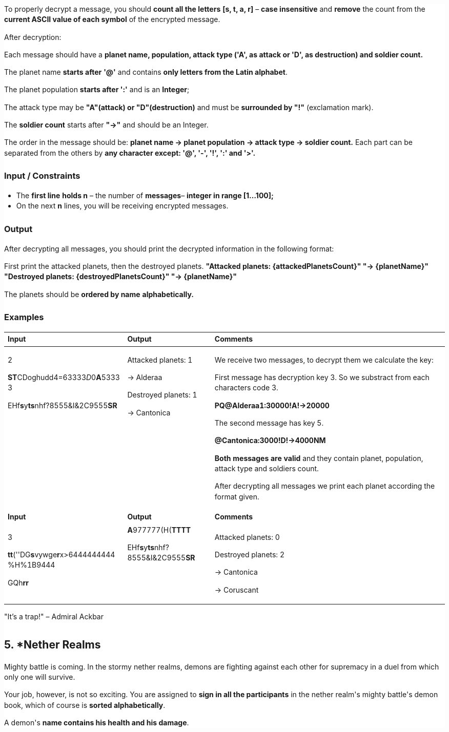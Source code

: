 To properly decrypt a message, you should **count all the letters** **[s, t, a, r]** – **case insensitive** and **remove** the count from the **current ASCII value of each symbol** of the encrypted message.

After decryption:

Each message should have a **planet name, population, attack type ('A', as attack or 'D', as destruction) and soldier count.**

The planet name **starts after** **'@'** and contains **only letters from the Latin alphabet**. 

The planet population **starts after ':'** and is an **Integer**;

The attack type may be **"A"(attack) or "D"(destruction)** and must be **surrounded by "!"** (exclamation mark).

The **soldier count** starts after **"->"** and should be an Integer.

The order in the message should be: **planet name -> planet population -> attack type -> soldier count.** Each part can be separated from the others by **any character except: '@', '-', '!', ':' and '>'.**
### **Input / Constraints**
- The **first line** **holds n** – the number of **messages**– **integer in range [1…100];**
- On the next **n** lines, you will be receiving encrypted messages.
### **Output**
After decrypting all messages, you should print the decrypted information in the following format:

First print the attacked planets, then the destroyed planets.
**"Attacked planets: {attackedPlanetsCount}"
"-> {planetName}"
"Destroyed planets: {destroyedPlanetsCount}"
"-> {planetName}"**

The planets should be **ordered by name** **alphabetically.**
### **Examples**

|**Input**|**Output**|**Comments**|
| :- | :- | :- |
|<p>2</p><p>**ST**CDoghudd4=63333$D$0**A**53333</p><p>EHf**s**y**ts**nhf?8555&I&2C9555**SR**</p>|<p>Attacked planets: 1</p><p>-> Alderaa</p><p>Destroyed planets: 1</p><p>-> Cantonica</p>|<p>We receive two messages, to decrypt them we calculate the key:</p><p>First message has decryption key 3. So we substract from each characters code 3.</p><p>**PQ@Alderaa1:30000!A!->20000**</p><p>The second message has key 5.</p><p>**@Cantonica:3000!D!->4000NM**</p><p>**Both messages are valid** and they contain planet, population, attack type and soldiers count. </p><p>After decrypting all messages we print each planet according the format given.</p>|
|**Input**|**Output**|**Comments**|
|<p>3</p><p>**tt**(''DG**s**vywge**r**x>6444444444%H%1B9444</p><p>GQh**rr**|**A**977777(H(**TTTT**</p><p>EHf**s**y**ts**nhf?8555&I&2C9555**SR**</p>|<p>Attacked planets: 0</p><p>Destroyed planets: 2</p><p>-> Cantonica</p><p>-> Coruscant</p>|<p>We receive three messages.</p><p>Message one is decrypted with key 4:</p><p>**pp$##@Coruscant:2000000000!D!->5000**</p><p>Message two is decrypted with key 7:</p><p>**@Jakku:200000!A!MMMM**</p><p>This is **invalid message**, missing soldier count, so we continue.</p><p>The third message has key 5.</p><p>**@Cantonica:3000!D!->4000NM**</p>|
"It’s a trap!" – Admiral Ackbar
## 5. **\*Nether Realms**
Mighty battle is coming. In the stormy nether realms, demons are fighting against each other for supremacy in a duel from which only one will survive. 

Your job, however, is not so exciting. You are assigned to **sign in all the participants** in the nether realm's mighty battle's demon book, which of course is **sorted alphabetically**. 

A demon's **name contains his health and his damage**. 

